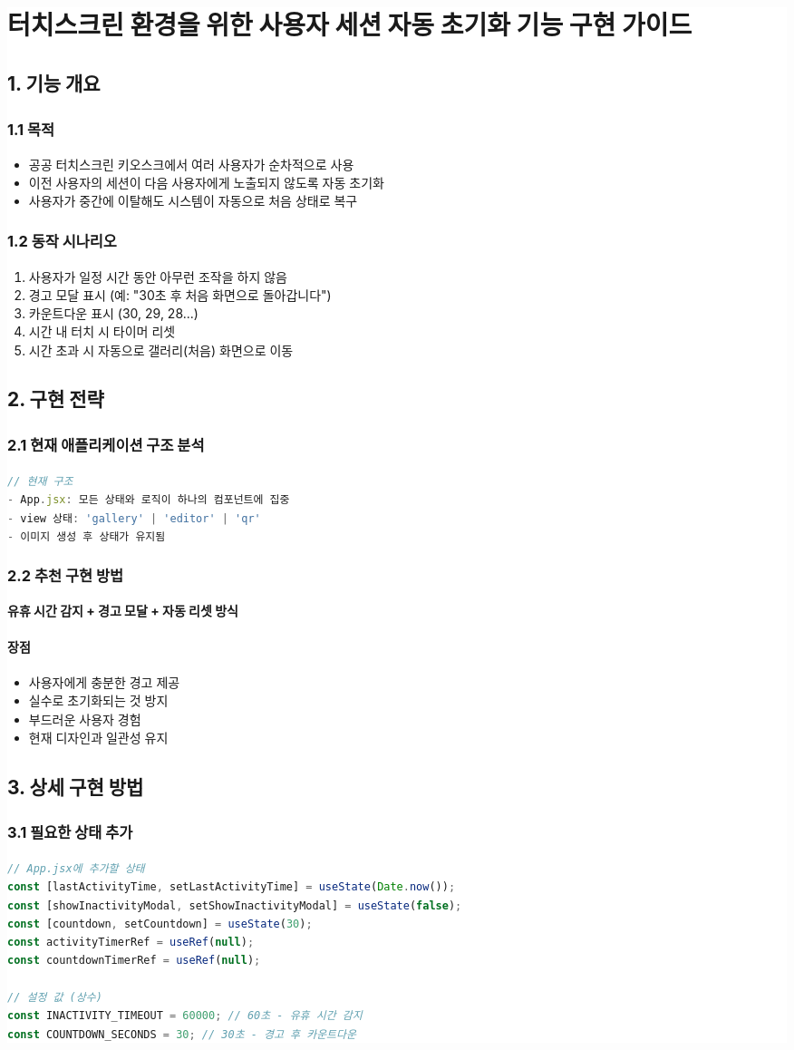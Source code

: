 # 터치스크린 환경을 위한 사용자 세션 자동 초기화 기능 구현 가이드

## 1. 기능 개요

### 1.1 목적
- 공공 터치스크린 키오스크에서 여러 사용자가 순차적으로 사용
- 이전 사용자의 세션이 다음 사용자에게 노출되지 않도록 자동 초기화
- 사용자가 중간에 이탈해도 시스템이 자동으로 처음 상태로 복구

### 1.2 동작 시나리오
1. 사용자가 일정 시간 동안 아무런 조작을 하지 않음
2. 경고 모달 표시 (예: "30초 후 처음 화면으로 돌아갑니다")
3. 카운트다운 표시 (30, 29, 28...)
4. 시간 내 터치 시 타이머 리셋
5. 시간 초과 시 자동으로 갤러리(처음) 화면으로 이동

## 2. 구현 전략

### 2.1 현재 애플리케이션 구조 분석
```javascript
// 현재 구조
- App.jsx: 모든 상태와 로직이 하나의 컴포넌트에 집중
- view 상태: 'gallery' | 'editor' | 'qr'
- 이미지 생성 후 상태가 유지됨
```

### 2.2 추천 구현 방법
**유휴 시간 감지 + 경고 모달 + 자동 리셋 방식**

#### 장점
- 사용자에게 충분한 경고 제공
- 실수로 초기화되는 것 방지
- 부드러운 사용자 경험
- 현재 디자인과 일관성 유지

## 3. 상세 구현 방법

### 3.1 필요한 상태 추가
```javascript
// App.jsx에 추가할 상태
const [lastActivityTime, setLastActivityTime] = useState(Date.now());
const [showInactivityModal, setShowInactivityModal] = useState(false);
const [countdown, setCountdown] = useState(30);
const activityTimerRef = useRef(null);
const countdownTimerRef = useRef(null);

// 설정 값 (상수)
const INACTIVITY_TIMEOUT = 60000; // 60초 - 유휴 시간 감지
const COUNTDOWN_SECONDS = 30; // 30초 - 경고 후 카운트다운
```
